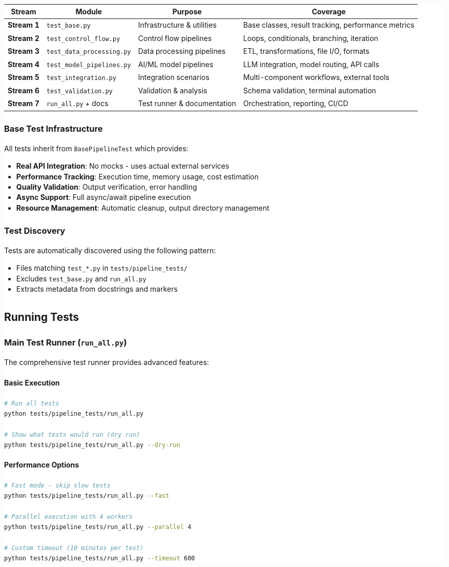 | Stream | Module | Purpose | Coverage |
|--------|--------|---------|----------|
| **Stream 1** | `test_base.py` | Infrastructure & utilities | Base classes, result tracking, performance metrics |
| **Stream 2** | `test_control_flow.py` | Control flow pipelines | Loops, conditionals, branching, iteration |
| **Stream 3** | `test_data_processing.py` | Data processing pipelines | ETL, transformations, file I/O, formats |
| **Stream 4** | `test_model_pipelines.py` | AI/ML model pipelines | LLM integration, model routing, API calls |
| **Stream 5** | `test_integration.py` | Integration scenarios | Multi-component workflows, external tools |
| **Stream 6** | `test_validation.py` | Validation & analysis | Schema validation, terminal automation |
| **Stream 7** | `run_all.py` + docs | Test runner & documentation | Orchestration, reporting, CI/CD |

### Base Test Infrastructure

All tests inherit from `BasePipelineTest` which provides:

- **Real API Integration**: No mocks - uses actual external services
- **Performance Tracking**: Execution time, memory usage, cost estimation  
- **Quality Validation**: Output verification, error handling
- **Async Support**: Full async/await pipeline execution
- **Resource Management**: Automatic cleanup, output directory management

### Test Discovery

Tests are automatically discovered using the following pattern:
- Files matching `test_*.py` in `tests/pipeline_tests/`
- Excludes `test_base.py` and `run_all.py`
- Extracts metadata from docstrings and markers

## Running Tests

### Main Test Runner (`run_all.py`)

The comprehensive test runner provides advanced features:

#### Basic Execution
```bash
# Run all tests
python tests/pipeline_tests/run_all.py

# Show what tests would run (dry run)
python tests/pipeline_tests/run_all.py --dry-run
```

#### Performance Options
```bash
# Fast mode - skip slow tests
python tests/pipeline_tests/run_all.py --fast

# Parallel execution with 4 workers
python tests/pipeline_tests/run_all.py --parallel 4

# Custom timeout (10 minutes per test)
python tests/pipeline_tests/run_all.py --timeout 600
```
